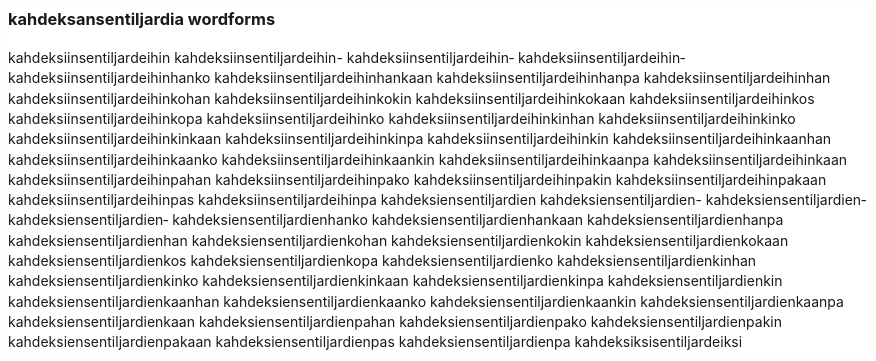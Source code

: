 
### kahdeksansentiljardia wordforms

kahdeksiinsentiljardeihin
kahdeksiinsentiljardeihin-
kahdeksiinsentiljardeihin‐
kahdeksiinsentiljardeihin‑
kahdeksiinsentiljardeihinhanko
kahdeksiinsentiljardeihinhankaan
kahdeksiinsentiljardeihinhanpa
kahdeksiinsentiljardeihinhan
kahdeksiinsentiljardeihinkohan
kahdeksiinsentiljardeihinkokin
kahdeksiinsentiljardeihinkokaan
kahdeksiinsentiljardeihinkos
kahdeksiinsentiljardeihinkopa
kahdeksiinsentiljardeihinko
kahdeksiinsentiljardeihinkinhan
kahdeksiinsentiljardeihinkinko
kahdeksiinsentiljardeihinkinkaan
kahdeksiinsentiljardeihinkinpa
kahdeksiinsentiljardeihinkin
kahdeksiinsentiljardeihinkaanhan
kahdeksiinsentiljardeihinkaanko
kahdeksiinsentiljardeihinkaankin
kahdeksiinsentiljardeihinkaanpa
kahdeksiinsentiljardeihinkaan
kahdeksiinsentiljardeihinpahan
kahdeksiinsentiljardeihinpako
kahdeksiinsentiljardeihinpakin
kahdeksiinsentiljardeihinpakaan
kahdeksiinsentiljardeihinpas
kahdeksiinsentiljardeihinpa
kahdeksiensentiljardien
kahdeksiensentiljardien-
kahdeksiensentiljardien‐
kahdeksiensentiljardien‑
kahdeksiensentiljardienhanko
kahdeksiensentiljardienhankaan
kahdeksiensentiljardienhanpa
kahdeksiensentiljardienhan
kahdeksiensentiljardienkohan
kahdeksiensentiljardienkokin
kahdeksiensentiljardienkokaan
kahdeksiensentiljardienkos
kahdeksiensentiljardienkopa
kahdeksiensentiljardienko
kahdeksiensentiljardienkinhan
kahdeksiensentiljardienkinko
kahdeksiensentiljardienkinkaan
kahdeksiensentiljardienkinpa
kahdeksiensentiljardienkin
kahdeksiensentiljardienkaanhan
kahdeksiensentiljardienkaanko
kahdeksiensentiljardienkaankin
kahdeksiensentiljardienkaanpa
kahdeksiensentiljardienkaan
kahdeksiensentiljardienpahan
kahdeksiensentiljardienpako
kahdeksiensentiljardienpakin
kahdeksiensentiljardienpakaan
kahdeksiensentiljardienpas
kahdeksiensentiljardienpa
kahdeksiksisentiljardeiksi